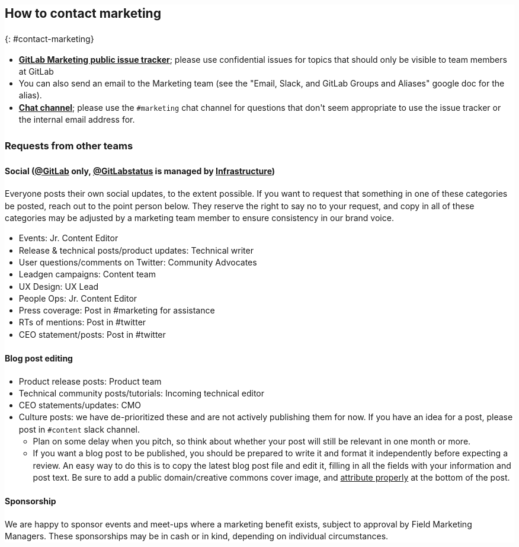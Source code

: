 ## <i class="fas fa-rocket fa-fw icon-color font-awesome" aria-hidden="true"></i> How to contact marketing
{: #contact-marketing}

- [**GitLab Marketing public issue tracker**](https://gitlab.com/gitlab-com/marketing/general/issues); please use confidential issues for topics that should only be visible to team members at GitLab
- You can also send an email to the Marketing team (see the "Email, Slack, and GitLab Groups and Aliases" google doc for the alias).
- [**Chat channel**](https://gitlab.slack.com/archives/marketing); please use the `#marketing` chat channel for questions that don't seem appropriate to use the issue tracker or the internal email address for.

### Requests from other teams

#### Social ([@GitLab](https://twitter.com/gitlab) only, [@GitLabstatus](https://twitter.com/gitlabstatus) is managed by [Infrastructure](/handbook/engineering/infrastructure/))

Everyone posts their own social updates, to the extent possible. If you want to request that something in one of these categories be posted, reach out to the point person below. They reserve the right to say no to your request, and copy in all of these categories may be adjusted by a marketing team member to ensure consistency in our brand voice.

- Events: Jr. Content Editor
- Release & technical posts/product updates: Technical writer
- User questions/comments on Twitter: Community Advocates
- Leadgen campaigns: Content team
- UX Design: UX Lead
- People Ops: Jr. Content Editor
- Press coverage: Post in #marketing for assistance
- RTs of mentions: Post in #twitter
- CEO statement/posts: Post in #twitter

#### Blog post editing

- Product release posts: Product team
- Technical community posts/tutorials: Incoming technical editor
- CEO statements/updates: CMO
- Culture posts: we have de-prioritized these and are not actively publishing them for now. If you have an idea for a post, please post in `#content` slack channel.
   - Plan on some delay when you pitch, so think about whether your post will still be relevant in one month or more.
   - If you want a blog post to be published, you should be prepared to write it and format it independently before expecting a review. An easy way to do this is to copy the latest blog post file and edit it, filling in all the fields with your information and post text. Be sure to add a public domain/creative commons cover image, and [attribute properly](/handbook/marketing/blog/#cover-image) at the bottom of the post.

#### Sponsorship

We are happy to sponsor events and meet-ups where a marketing benefit exists, subject to approval by Field Marketing Managers. These sponsorships may be in cash or in kind, depending on individual circumstances.
